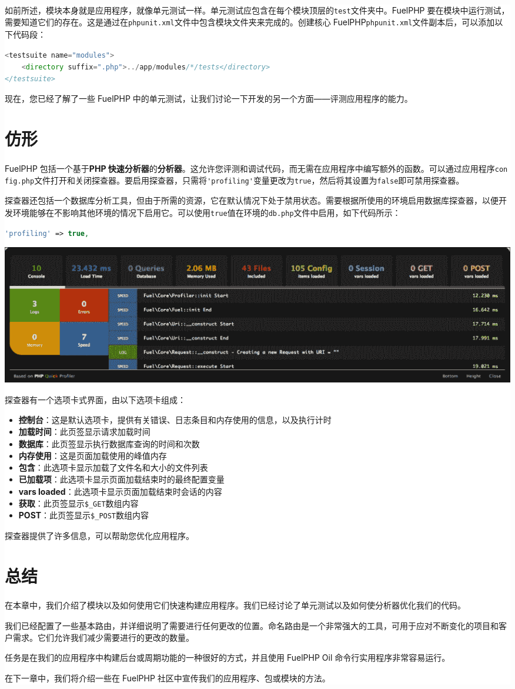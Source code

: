 如前所述，模块本身就是应用程序，就像单元测试一样。单元测试应包含在每个模块顶层的`test`文件夹中。FuelPHP 要在模块中运行测试，需要知道它们的存在。这是通过在`phpunit.xml`文件中包含模块文件夹来完成的。创建核心 FuelPHP`phpunit.xml`文件副本后，可以添加以下代码段：

```php
<testsuite name="modules">
    <directory suffix=".php">../app/modules/*/tests</directory>
</testsuite>
```

现在，您已经了解了一些 FuelPHP 中的单元测试，让我们讨论一下开发的另一个方面——评测应用程序的能力。

# 仿形

FuelPHP 包括一个基于**PHP 快速分析器**的**分析器**。这允许您评测和调试代码，而无需在应用程序中编写额外的函数。可以通过应用程序`config.php`文件打开和关闭探查器。要启用探查器，只需将`'profiling'`变量更改为`true`，然后将其设置为`false`即可禁用探查器。

探查器还包括一个数据库分析工具，但由于所需的资源，它在默认情况下处于禁用状态。需要根据所使用的环境启用数据库探查器，以便开发环境能够在不影响其他环境的情况下启用它。可以使用`true`值在环境的`db.php`文件中启用，如下代码所示：

```php
'profiling' => true,
```

![Profiling](img/0366_06_01.jpg)

探查器有一个选项卡式界面，由以下选项卡组成：

*   **控制台**：这是默认选项卡，提供有关错误、日志条目和内存使用的信息，以及执行计时
*   **加载时间**：此页签显示请求加载时间
*   **数据库**：此页签显示执行数据库查询的时间和次数
*   **内存使用**：这是页面加载使用的峰值内存
*   **包含**：此选项卡显示加载了文件名和大小的文件列表
*   **已加载项**：此选项卡显示页面加载结束时的最终配置变量
*   **vars loaded**：此选项卡显示页面加载结束时会话的内容
*   **获取**：此页签显示`$_GET`数组内容
*   **POST**：此页签显示`$_POST`数组内容

探查器提供了许多信息，可以帮助您优化应用程序。

# 总结

在本章中，我们介绍了模块以及如何使用它们快速构建应用程序。我们已经讨论了单元测试以及如何使分析器优化我们的代码。

我们已经配置了一些基本路由，并详细说明了需要进行任何更改的位置。命名路由是一个非常强大的工具，可用于应对不断变化的项目和客户需求。它们允许我们减少需要进行的更改的数量。

任务是在我们的应用程序中构建后台或周期功能的一种很好的方式，并且使用 FuelPHP Oil 命令行实用程序非常容易运行。

在下一章中，我们将介绍一些在 FuelPHP 社区中宣传我们的应用程序、包或模块的方法。